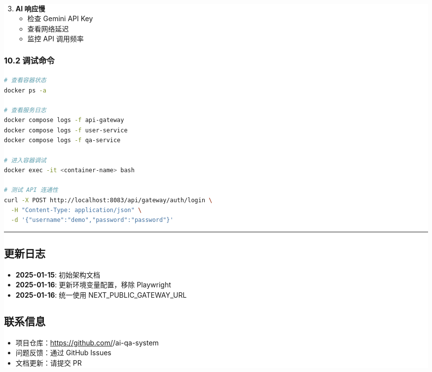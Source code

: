 3. **AI 响应慢**
   - 检查 Gemini API Key
   - 查看网络延迟
   - 监控 API 调用频率

### 10.2 调试命令

```bash
# 查看容器状态
docker ps -a

# 查看服务日志
docker compose logs -f api-gateway
docker compose logs -f user-service
docker compose logs -f qa-service

# 进入容器调试
docker exec -it <container-name> bash

# 测试 API 连通性
curl -X POST http://localhost:8083/api/gateway/auth/login \
  -H "Content-Type: application/json" \
  -d '{"username":"demo","password":"password"}'
```

---

## 更新日志

- **2025-01-15**: 初始架构文档
- **2025-01-16**: 更新环境变量配置，移除 Playwright
- **2025-01-16**: 统一使用 NEXT_PUBLIC_GATEWAY_URL

## 联系信息

- 项目仓库：https://github.com/<your-org>/ai-qa-system
- 问题反馈：通过 GitHub Issues
- 文档更新：请提交 PR